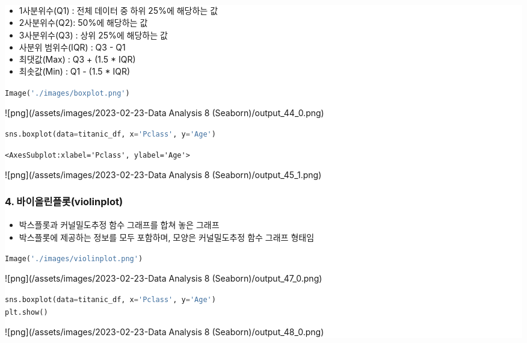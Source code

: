 - 1사분위수(Q1) : 전체 데이터 중 하위 25%에 해당하는 값
- 2사분위수(Q2): 50%에 해당하는 값 
- 3사분위수(Q3) : 상위 25%에 해당하는 값
- 사분위 범위수(IQR) : Q3 - Q1
- 최댓값(Max) : Q3 + (1.5 * IQR)
- 최솟값(Min) : Q1 - (1.5 * IQR)


```python
Image('./images/boxplot.png')
```




    
![png](/assets/images/2023-02-23-Data Analysis 8 (Seaborn)/output_44_0.png)
    




```python
sns.boxplot(data=titanic_df, x='Pclass', y='Age')
```




    <AxesSubplot:xlabel='Pclass', ylabel='Age'>




    
![png](/assets/images/2023-02-23-Data Analysis 8 (Seaborn)/output_45_1.png)
    


### 4. 바이올린플롯(violinplot)
- 박스플롯과 커널밀도추정 함수 그래프를 합쳐 놓은 그래프
- 박스플롯에 제공하는 정보를 모두 포함하며, 모양은 커널밀도추정 함수 그래프 형태임


```python
Image('./images/violinplot.png')
```




    
![png](/assets/images/2023-02-23-Data Analysis 8 (Seaborn)/output_47_0.png)
    




```python
sns.boxplot(data=titanic_df, x='Pclass', y='Age')
plt.show()
```


    
![png](/assets/images/2023-02-23-Data Analysis 8 (Seaborn)/output_48_0.png)
    
